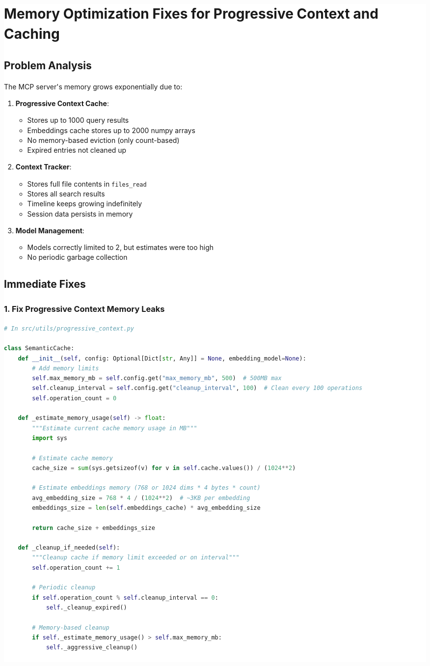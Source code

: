 # Memory Optimization Fixes for Progressive Context and Caching

## Problem Analysis

The MCP server's memory grows exponentially due to:

1. **Progressive Context Cache**:
   - Stores up to 1000 query results
   - Embeddings cache stores up to 2000 numpy arrays
   - No memory-based eviction (only count-based)
   - Expired entries not cleaned up

2. **Context Tracker**:
   - Stores full file contents in `files_read`
   - Stores all search results
   - Timeline keeps growing indefinitely
   - Session data persists in memory

3. **Model Management**:
   - Models correctly limited to 2, but estimates were too high
   - No periodic garbage collection

## Immediate Fixes

### 1. Fix Progressive Context Memory Leaks

```python
# In src/utils/progressive_context.py

class SemanticCache:
    def __init__(self, config: Optional[Dict[str, Any]] = None, embedding_model=None):
        # Add memory limits
        self.max_memory_mb = self.config.get("max_memory_mb", 500)  # 500MB max
        self.cleanup_interval = self.config.get("cleanup_interval", 100)  # Clean every 100 operations
        self.operation_count = 0
        
    def _estimate_memory_usage(self) -> float:
        """Estimate current cache memory usage in MB"""
        import sys
        
        # Estimate cache memory
        cache_size = sum(sys.getsizeof(v) for v in self.cache.values()) / (1024**2)
        
        # Estimate embeddings memory (768 or 1024 dims * 4 bytes * count)
        avg_embedding_size = 768 * 4 / (1024**2)  # ~3KB per embedding
        embeddings_size = len(self.embeddings_cache) * avg_embedding_size
        
        return cache_size + embeddings_size
    
    def _cleanup_if_needed(self):
        """Cleanup cache if memory limit exceeded or on interval"""
        self.operation_count += 1
        
        # Periodic cleanup
        if self.operation_count % self.cleanup_interval == 0:
            self._cleanup_expired()
        
        # Memory-based cleanup
        if self._estimate_memory_usage() > self.max_memory_mb:
            self._aggressive_cleanup()
    
```